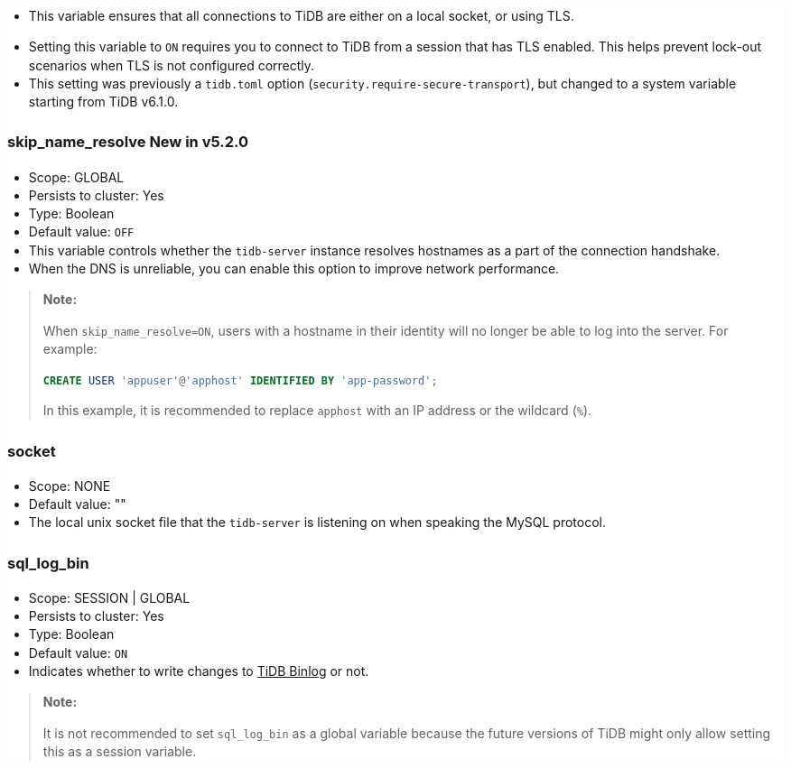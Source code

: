 </CustomContent>

<CustomContent platform="tidb-cloud">

- This variable ensures that all connections to TiDB are either on a local socket, or using TLS.

</CustomContent>

- Setting this variable to `ON` requires you to connect to TiDB from a session that has TLS enabled. This helps prevent lock-out scenarios when TLS is not configured correctly.
- This setting was previously a `tidb.toml` option (`security.require-secure-transport`), but changed to a system variable starting from TiDB v6.1.0.

### skip_name_resolve <span class="version-mark">New in v5.2.0</span>

- Scope: GLOBAL
- Persists to cluster: Yes
- Type: Boolean
- Default value: `OFF`
- This variable controls whether the `tidb-server` instance resolves hostnames as a part of the connection handshake.
- When the DNS is unreliable, you can enable this option to improve network performance.

> **Note:**
>
> When `skip_name_resolve=ON`, users with a hostname in their identity will no longer be able to log into the server. For example:
>
> ```sql
> CREATE USER 'appuser'@'apphost' IDENTIFIED BY 'app-password';
> ```
>
> In this example, it is recommended to replace `apphost` with an IP address or the wildcard (`%`).

### socket

- Scope: NONE
- Default value: ""
- The local unix socket file that the `tidb-server` is listening on when speaking the MySQL protocol.

### sql_log_bin

- Scope: SESSION | GLOBAL
- Persists to cluster: Yes
- Type: Boolean
- Default value: `ON`
- Indicates whether to write changes to [TiDB Binlog](https://docs.pingcap.com/tidb/stable/tidb-binlog-overview) or not.

> **Note:**
>
> It is not recommended to set `sql_log_bin` as a global variable because the future versions of TiDB might only allow setting this as a session variable.
